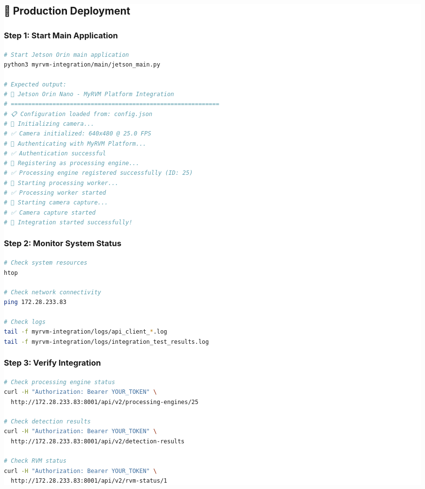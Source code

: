 ## 🚀 Production Deployment

### **Step 1: Start Main Application**

```bash
# Start Jetson Orin main application
python3 myrvm-integration/main/jetson_main.py

# Expected output:
# 🚀 Jetson Orin Nano - MyRVM Platform Integration
# ============================================================
# 📋 Configuration loaded from: config.json
# 🔧 Initializing camera...
# ✅ Camera initialized: 640x480 @ 25.0 FPS
# 🔐 Authenticating with MyRVM Platform...
# ✅ Authentication successful
# 🤖 Registering as processing engine...
# ✅ Processing engine registered successfully (ID: 25)
# 🎯 Starting processing worker...
# ✅ Processing worker started
# 🎥 Starting camera capture...
# ✅ Camera capture started
# 🚀 Integration started successfully!
```

### **Step 2: Monitor System Status**

```bash
# Check system resources
htop

# Check network connectivity
ping 172.28.233.83

# Check logs
tail -f myrvm-integration/logs/api_client_*.log
tail -f myrvm-integration/logs/integration_test_results.log
```

### **Step 3: Verify Integration**

```bash
# Check processing engine status
curl -H "Authorization: Bearer YOUR_TOKEN" \
  http://172.28.233.83:8001/api/v2/processing-engines/25

# Check detection results
curl -H "Authorization: Bearer YOUR_TOKEN" \
  http://172.28.233.83:8001/api/v2/detection-results

# Check RVM status
curl -H "Authorization: Bearer YOUR_TOKEN" \
  http://172.28.233.83:8001/api/v2/rvm-status/1
```
